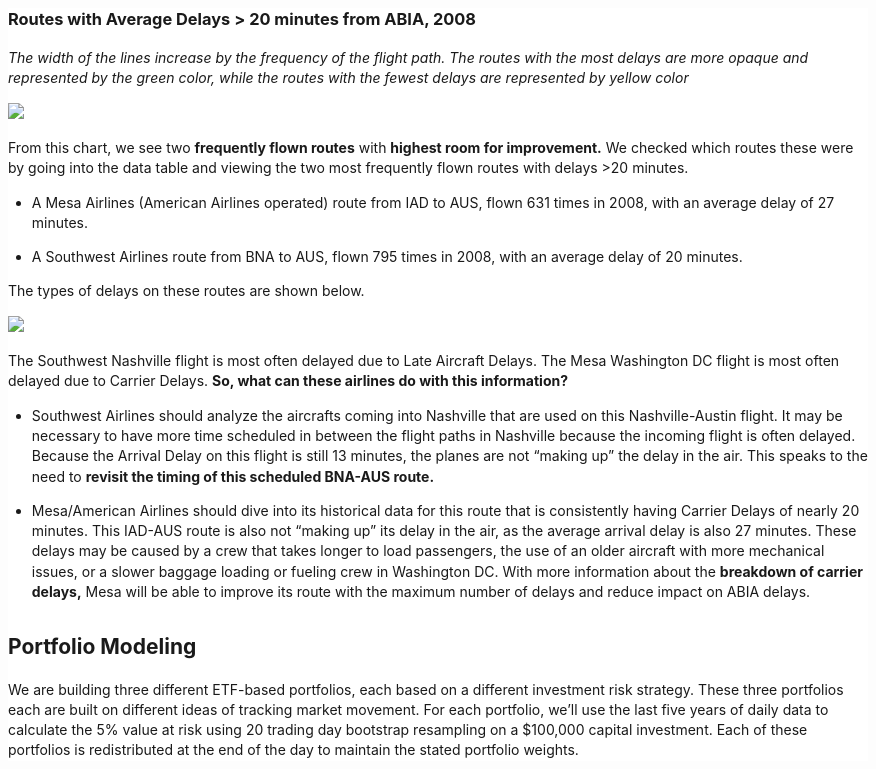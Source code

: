 ### Routes with Average Delays &gt; 20 minutes from ABIA, 2008

*The width of the lines increase by the frequency of the flight path.
The routes with the most delays are more opaque and represented by the
green color, while the routes with the fewest delays are represented by
yellow color*

![](Walker_Jocelyne_Exercises_files/figure-markdown_strict/2.5-1.png)

From this chart, we see two **frequently flown routes** with **highest
room for improvement.** We checked which routes these were by going into
the data table and viewing the two most frequently flown routes with
delays &gt;20 minutes.

-   A Mesa Airlines (American Airlines operated) route from IAD to AUS,
    flown 631 times in 2008, with an average delay of 27 minutes.

-   A Southwest Airlines route from BNA to AUS, flown 795 times in 2008,
    with an average delay of 20 minutes.

The types of delays on these routes are shown below.

![](Walker_Jocelyne_Exercises_files/figure-markdown_strict/2.6-1.png)

The Southwest Nashville flight is most often delayed due to Late
Aircraft Delays. The Mesa Washington DC flight is most often delayed due
to Carrier Delays. **So, what can these airlines do with this
information?**

-   Southwest Airlines should analyze the aircrafts coming into
    Nashville that are used on this Nashville-Austin flight. It may be
    necessary to have more time scheduled in between the flight paths in
    Nashville because the incoming flight is often delayed. Because the
    Arrival Delay on this flight is still 13 minutes, the planes are not
    “making up” the delay in the air. This speaks to the need to
    **revisit the timing of this scheduled BNA-AUS route.**

-   Mesa/American Airlines should dive into its historical data for this
    route that is consistently having Carrier Delays of nearly 20
    minutes. This IAD-AUS route is also not “making up” its delay in the
    air, as the average arrival delay is also 27 minutes. These delays
    may be caused by a crew that takes longer to load passengers, the
    use of an older aircraft with more mechanical issues, or a slower
    baggage loading or fueling crew in Washington DC. With more
    information about the **breakdown of carrier delays,** Mesa will be
    able to improve its route with the maximum number of delays and
    reduce impact on ABIA delays.

Portfolio Modeling
------------------

We are building three different ETF-based portfolios, each based on a
different investment risk strategy. These three portfolios each are
built on different ideas of tracking market movement. For each
portfolio, we’ll use the last five years of daily data to calculate the
5% value at risk using 20 trading day bootstrap resampling on a $100,000
capital investment. Each of these portfolios is redistributed at the end
of the day to maintain the stated portfolio weights.

